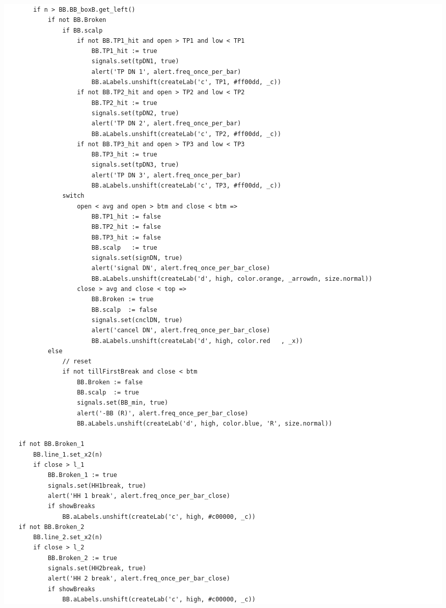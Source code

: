             if n > BB.BB_boxB.get_left()
                if not BB.Broken
                    if BB.scalp
                        if not BB.TP1_hit and open > TP1 and low < TP1
                            BB.TP1_hit := true                       
                            signals.set(tpDN1, true)                             
                            alert('TP DN 1', alert.freq_once_per_bar)
                            BB.aLabels.unshift(createLab('c', TP1, #ff00dd, _c))
                        if not BB.TP2_hit and open > TP2 and low < TP2
                            BB.TP2_hit := true                                 
                            signals.set(tpDN2, true)                             
                            alert('TP DN 2', alert.freq_once_per_bar)               
                            BB.aLabels.unshift(createLab('c', TP2, #ff00dd, _c))
                        if not BB.TP3_hit and open > TP3 and low < TP3
                            BB.TP3_hit := true                                    
                            signals.set(tpDN3, true)                             
                            alert('TP DN 3', alert.freq_once_per_bar)       
                            BB.aLabels.unshift(createLab('c', TP3, #ff00dd, _c))
                    switch
                        open < avg and open > btm and close < btm => 
                            BB.TP1_hit := false
                            BB.TP2_hit := false
                            BB.TP3_hit := false
                            BB.scalp   := true
                            signals.set(signDN, true)
                            alert('signal DN', alert.freq_once_per_bar_close)
                            BB.aLabels.unshift(createLab('d', high, color.orange, _arrowdn, size.normal))
                        close > avg and close < top => 
                            BB.Broken := true
                            BB.scalp  := false
                            signals.set(cnclDN, true)
                            alert('cancel DN', alert.freq_once_per_bar_close)
                            BB.aLabels.unshift(createLab('d', high, color.red   , _x))
                else
                    // reset
                    if not tillFirstBreak and close < btm 
                        BB.Broken := false 
                        BB.scalp  := true 
                        signals.set(BB_min, true)                        
                        alert('-BB (R)', alert.freq_once_per_bar_close)                        
                        BB.aLabels.unshift(createLab('d', high, color.blue, 'R', size.normal))

        if not BB.Broken_1             
            BB.line_1.set_x2(n)
            if close > l_1                 
                BB.Broken_1 := true
                signals.set(HH1break, true)                        
                alert('HH 1 break', alert.freq_once_per_bar_close)
                if showBreaks
                    BB.aLabels.unshift(createLab('c', high, #c00000, _c))
        if not BB.Broken_2             
            BB.line_2.set_x2(n)
            if close > l_2
                BB.Broken_2 := true
                signals.set(HH2break, true)                        
                alert('HH 2 break', alert.freq_once_per_bar_close)
                if showBreaks
                    BB.aLabels.unshift(createLab('c', high, #c00000, _c))
